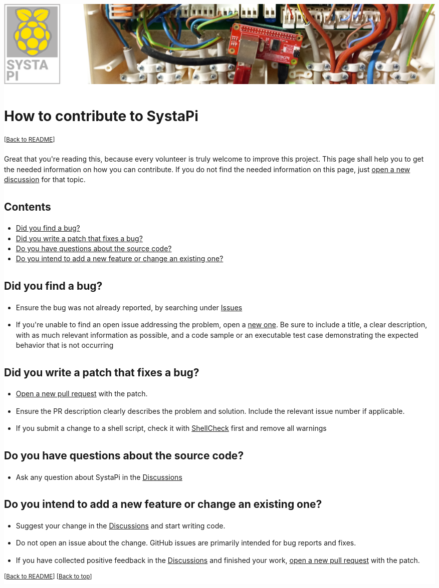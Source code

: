 <div align="center">
<img src="resources/systapi/banner.png" alt="SystaPi" style="width:100%;"/>
</div>

# How to contribute to SystaPi
<sup>\[[Back to README](README.md)\]</sup>

Great that you're reading this, because every volunteer is truly welcome to improve this project. This page shall help you to get the needed information on how you can contribute. If you do not find the needed information on this page, just [open a new discussion](https://github.com/beep-projects/SystaPi/discussions/new/choose) for that topic.
## Contents
- [Did you find a bug?](#did-you-find-a-bug)
- [Did you write a patch that fixes a bug?](#did-you-write-a-patch-that-fixes-a-bug)
- [Do you have questions about the source code?](#do-you-have-questions-about-the-source-code)
- [Do you intend to add a new feature or change an existing one?](#do-you-intend-to-add-a-new-feature-or-change-an-existing-one)

## Did you find a bug?
- Ensure the bug was not already reported, by searching under [Issues](https://github.com/beep-projects/SystaPi/issues)

- If you're unable to find an open issue addressing the problem, open a [new one](https://github.com/beep-projects/SystaPi/issues/new/choose). Be sure to include a title, a clear description, with as much relevant information as possible, and a code sample or an executable test case demonstrating the expected behavior that is not occurring

## Did you write a patch that fixes a bug?
- [Open a new pull request](https://github.com/beep-projects/SystaPi/compare) with the patch.

- Ensure the PR description clearly describes the problem and solution. Include the relevant issue number if applicable.

- If you submit a change to a shell script, check it with [ShellCheck](https://github.com/koalaman/shellcheck) first and remove all warnings

## Do you have questions about the source code?
- Ask any question about SystaPi in the [Discussions](https://github.com/beep-projects/SystaPi/discussions)

## Do you intend to add a new feature or change an existing one?
- Suggest your change in the [Discussions](https://github.com/beep-projects/SystaPi/discussions) and start writing code.

- Do not open an issue about the change. GitHub issues are primarily intended for bug reports and fixes.

- If you have collected positive feedback in the [Discussions](https://github.com/beep-projects/SystaPi/discussions) and finished your work, [open a new pull request](https://github.com/beep-projects/SystaPi/compare) with the patch.

<sup>\[[Back to README](README.md)\] \[[Back to top](#how-to-contribute-to-Systapi)\]</sup>